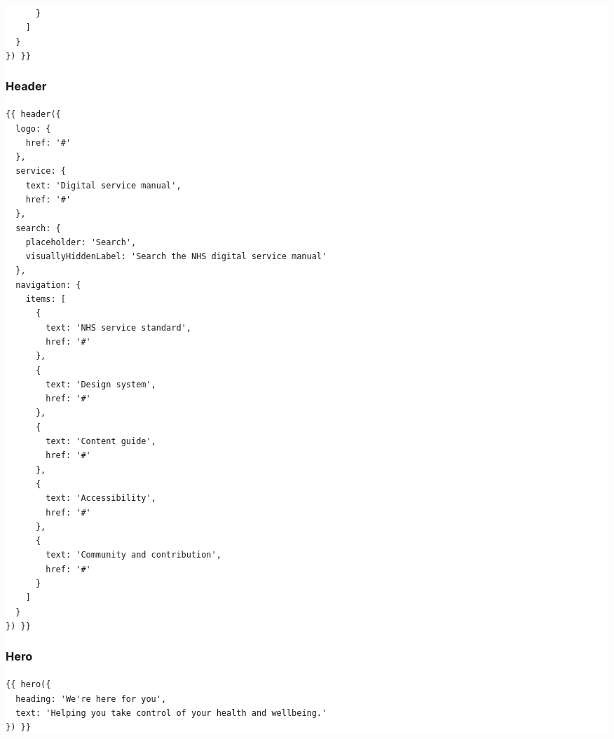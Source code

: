 ```njk
      }
    ]
  }
}) }}
```

### Header

```njk
{{ header({
  logo: {
    href: '#'
  },
  service: {
    text: 'Digital service manual',
    href: '#'
  },
  search: {
    placeholder: 'Search',
    visuallyHiddenLabel: 'Search the NHS digital service manual'
  },
  navigation: {
    items: [
      {
        text: 'NHS service standard',
        href: '#'
      },
      {
        text: 'Design system',
        href: '#'
      },
      {
        text: 'Content guide',
        href: '#'
      },
      {
        text: 'Accessibility',
        href: '#'
      },
      {
        text: 'Community and contribution',
        href: '#'
      }
    ]
  }
}) }}
```

### Hero

```njk
{{ hero({
  heading: 'We're here for you',
  text: 'Helping you take control of your health and wellbeing.'
}) }}
```
